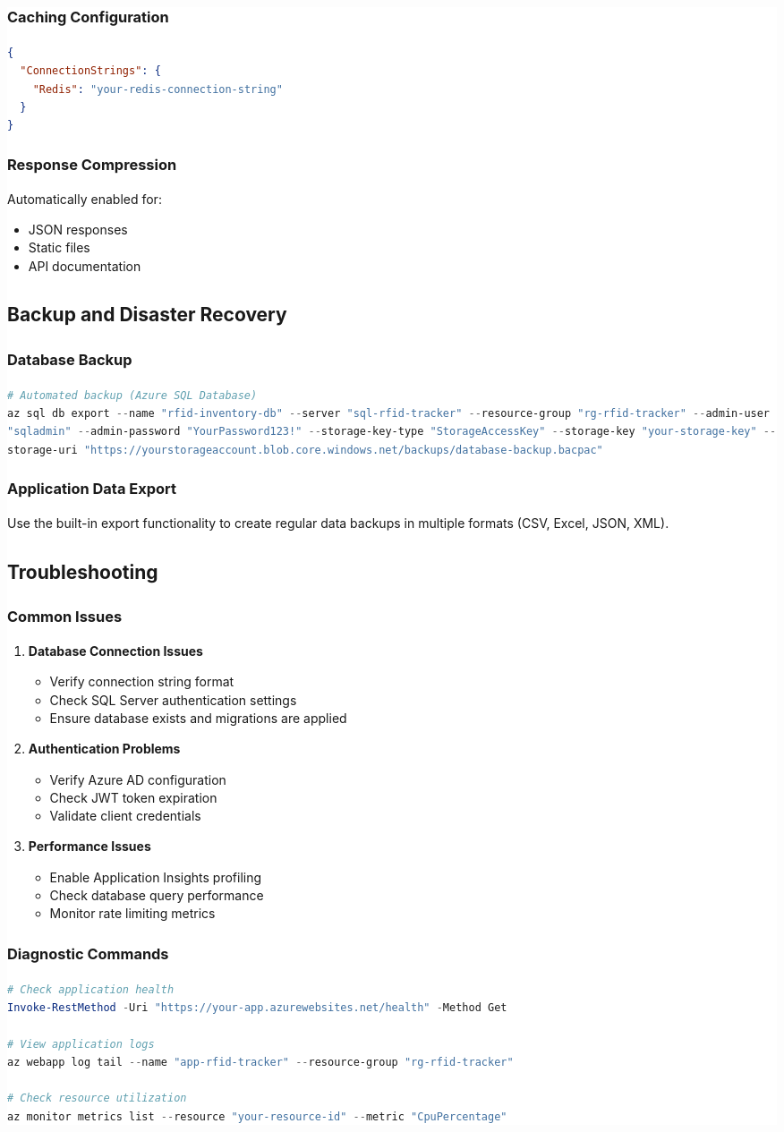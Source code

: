 ### Caching Configuration
```json
{
  "ConnectionStrings": {
    "Redis": "your-redis-connection-string"
  }
}
```

### Response Compression
Automatically enabled for:
- JSON responses
- Static files
- API documentation

## Backup and Disaster Recovery

### Database Backup
```powershell
# Automated backup (Azure SQL Database)
az sql db export --name "rfid-inventory-db" --server "sql-rfid-tracker" --resource-group "rg-rfid-tracker" --admin-user "sqladmin" --admin-password "YourPassword123!" --storage-key-type "StorageAccessKey" --storage-key "your-storage-key" --storage-uri "https://yourstorageaccount.blob.core.windows.net/backups/database-backup.bacpac"
```

### Application Data Export
Use the built-in export functionality to create regular data backups in multiple formats (CSV, Excel, JSON, XML).

## Troubleshooting

### Common Issues

1. **Database Connection Issues**
   - Verify connection string format
   - Check SQL Server authentication settings
   - Ensure database exists and migrations are applied

2. **Authentication Problems**
   - Verify Azure AD configuration
   - Check JWT token expiration
   - Validate client credentials

3. **Performance Issues**
   - Enable Application Insights profiling
   - Check database query performance
   - Monitor rate limiting metrics

### Diagnostic Commands
```powershell
# Check application health
Invoke-RestMethod -Uri "https://your-app.azurewebsites.net/health" -Method Get

# View application logs
az webapp log tail --name "app-rfid-tracker" --resource-group "rg-rfid-tracker"

# Check resource utilization
az monitor metrics list --resource "your-resource-id" --metric "CpuPercentage"
```

